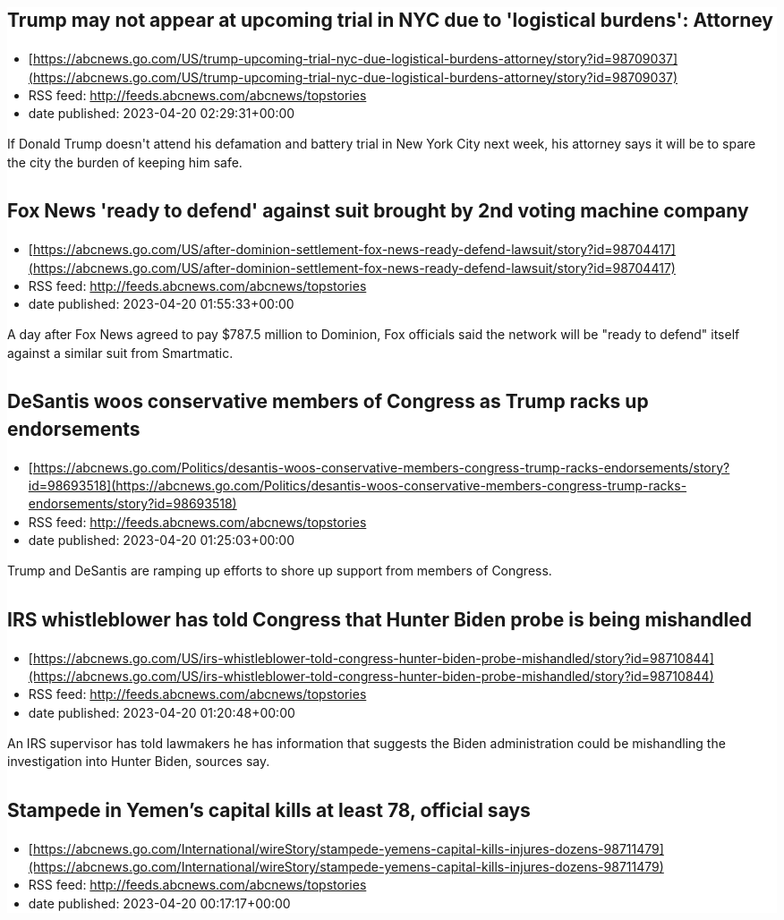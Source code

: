 ## Trump may not appear at upcoming trial in NYC due to 'logistical burdens': Attorney
 - [https://abcnews.go.com/US/trump-upcoming-trial-nyc-due-logistical-burdens-attorney/story?id=98709037](https://abcnews.go.com/US/trump-upcoming-trial-nyc-due-logistical-burdens-attorney/story?id=98709037)
 - RSS feed: http://feeds.abcnews.com/abcnews/topstories
 - date published: 2023-04-20 02:29:31+00:00

If Donald Trump doesn't attend his defamation and battery trial in New York City next week, his attorney says it will be to spare the city the burden of keeping him safe.

## Fox News 'ready to defend' against suit brought by 2nd voting machine company
 - [https://abcnews.go.com/US/after-dominion-settlement-fox-news-ready-defend-lawsuit/story?id=98704417](https://abcnews.go.com/US/after-dominion-settlement-fox-news-ready-defend-lawsuit/story?id=98704417)
 - RSS feed: http://feeds.abcnews.com/abcnews/topstories
 - date published: 2023-04-20 01:55:33+00:00

A day after Fox News agreed to pay $787.5 million to Dominion, Fox officials said the network will be "ready to defend" itself against a similar suit from Smartmatic.

## DeSantis woos conservative members of Congress as Trump racks up endorsements
 - [https://abcnews.go.com/Politics/desantis-woos-conservative-members-congress-trump-racks-endorsements/story?id=98693518](https://abcnews.go.com/Politics/desantis-woos-conservative-members-congress-trump-racks-endorsements/story?id=98693518)
 - RSS feed: http://feeds.abcnews.com/abcnews/topstories
 - date published: 2023-04-20 01:25:03+00:00

Trump and DeSantis are ramping up efforts to shore up support from members of Congress.

## IRS whistleblower has told Congress that Hunter Biden probe is being mishandled
 - [https://abcnews.go.com/US/irs-whistleblower-told-congress-hunter-biden-probe-mishandled/story?id=98710844](https://abcnews.go.com/US/irs-whistleblower-told-congress-hunter-biden-probe-mishandled/story?id=98710844)
 - RSS feed: http://feeds.abcnews.com/abcnews/topstories
 - date published: 2023-04-20 01:20:48+00:00

An IRS supervisor has told lawmakers he has information that suggests the Biden administration could be mishandling the investigation into Hunter Biden, sources say.

## Stampede in Yemen’s capital kills at least 78, official says
 - [https://abcnews.go.com/International/wireStory/stampede-yemens-capital-kills-injures-dozens-98711479](https://abcnews.go.com/International/wireStory/stampede-yemens-capital-kills-injures-dozens-98711479)
 - RSS feed: http://feeds.abcnews.com/abcnews/topstories
 - date published: 2023-04-20 00:17:17+00:00
